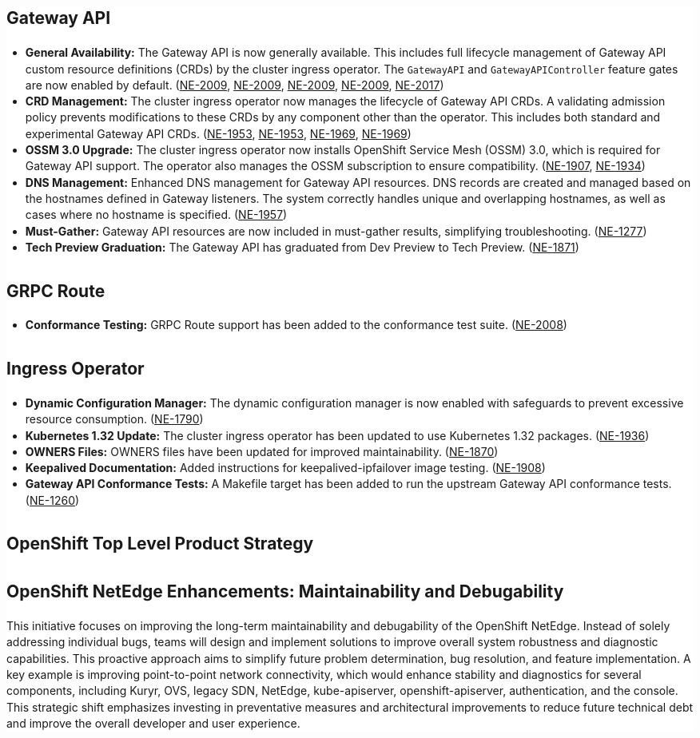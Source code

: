 ## Gateway API

* **General Availability:** The Gateway API is now generally available. This includes full lifecycle management of Gateway API custom resource definitions (CRDs) by the cluster ingress operator.  The `GatewayAPI` and `GatewayAPIController` feature gates are now enabled by default. ([NE-2009](https://github.com/example/1221), [NE-2009](https://github.com/example/1216), [NE-2009](https://github.com/example/2261), [NE-2009](https://github.com/example/2281), [NE-2017](https://github.com/example/2284))
* **CRD Management:** The cluster ingress operator now manages the lifecycle of Gateway API CRDs.  A validating admission policy prevents modifications to these CRDs by any component other than the operator. This includes both standard and experimental Gateway API CRDs. ([NE-1953](https://github.com/example/1192), [NE-1953](https://github.com/example/1200), [NE-1969](https://github.com/example/1205), [NE-1969](https://github.com/example/1202))
* **OSSM 3.0 Upgrade:** The cluster ingress operator now installs OpenShift Service Mesh (OSSM) 3.0, which is required for Gateway API support.  The operator also manages the OSSM subscription to ensure compatibility. ([NE-1907](https://github.com/example/1112), [NE-1934](https://github.com/example/1152))
* **DNS Management:** Enhanced DNS management for Gateway API resources.  DNS records are created and managed based on the hostnames defined in Gateway listeners.  The system correctly handles unique and overlapping hostnames, as well as cases where no hostname is specified. ([NE-1957](https://github.com/example/1213))
* **Must-Gather:** Gateway API resources are now included in must-gather results, simplifying troubleshooting. ([NE-1277](https://github.com/example/933))
* **Tech Preview Graduation:** The Gateway API has graduated from Dev Preview to Tech Preview. ([NE-1871](https://github.com/example/2081))

## GRPC Route

* **Conformance Testing:** GRPC Route support has been added to the conformance test suite. ([NE-2008](https://github.com/example/1208))

## Ingress Operator

* **Dynamic Configuration Manager:** The dynamic configuration manager is now enabled with safeguards to prevent excessive resource consumption. ([NE-1790](https://github.com/example/1174))
* **Kubernetes 1.32 Update:** The cluster ingress operator has been updated to use Kubernetes 1.32 packages. ([NE-1936](https://github.com/example/1184))
* **OWNERS Files:**  OWNERS files have been updated for improved maintainability. ([NE-1870](https://github.com/example/29247))
* **Keepalived Documentation:** Added instructions for keepalived-ipfailover image testing. ([NE-1908](https://github.com/example/198))
* **Gateway API Conformance Tests:** A Makefile target has been added to run the upstream Gateway API conformance tests. ([NE-1260](https://github.com/example/1176))

## OpenShift Top Level Product Strategy
## OpenShift NetEdge Enhancements:  Maintainability and Debugability

This initiative focuses on improving the long-term maintainability and debugability of the OpenShift NetEdge.  Instead of solely addressing individual bugs, teams will design and implement solutions to improve overall system robustness and diagnostic capabilities.  This proactive approach aims to simplify future problem determination, bug resolution, and feature implementation.  A key example is improving point-to-point network connectivity, which would enhance stability and diagnostics for several components, including Kuryr, OVS, legacy SDN, NetEdge, kube-apiserver, openshift-apiserver, authentication, and the console.  This strategic shift emphasizes investing in preventative measures and architectural improvements to reduce future technical debt and improve the overall developer and user experience.
